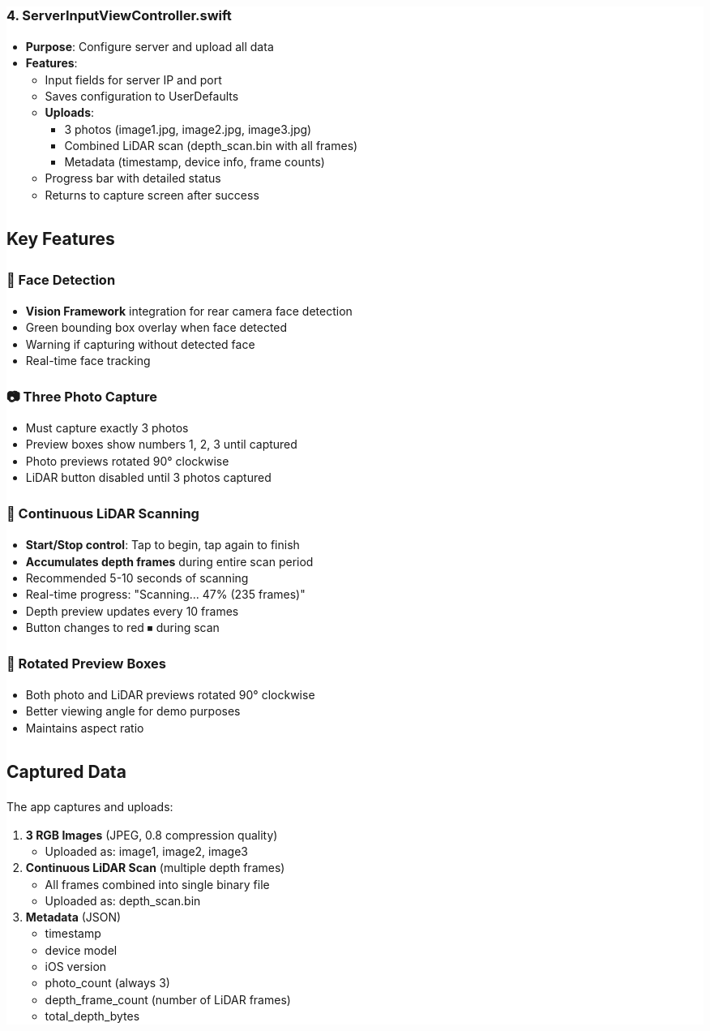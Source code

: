 ### 4. **ServerInputViewController.swift**
- **Purpose**: Configure server and upload all data
- **Features**:
  - Input fields for server IP and port
  - Saves configuration to UserDefaults
  - **Uploads**:
    - 3 photos (image1.jpg, image2.jpg, image3.jpg)
    - Combined LiDAR scan (depth_scan.bin with all frames)
    - Metadata (timestamp, device info, frame counts)
  - Progress bar with detailed status
  - Returns to capture screen after success

## Key Features

### 🎯 Face Detection
- **Vision Framework** integration for rear camera face detection
- Green bounding box overlay when face detected
- Warning if capturing without detected face
- Real-time face tracking

### 📷 Three Photo Capture
- Must capture exactly 3 photos
- Preview boxes show numbers 1, 2, 3 until captured
- Photo previews rotated 90° clockwise
- LiDAR button disabled until 3 photos captured

### 📡 Continuous LiDAR Scanning
- **Start/Stop control**: Tap to begin, tap again to finish
- **Accumulates depth frames** during entire scan period
- Recommended 5-10 seconds of scanning
- Real-time progress: "Scanning... 47% (235 frames)"
- Depth preview updates every 10 frames
- Button changes to red ⏹ during scan

### 🔄 Rotated Preview Boxes
- Both photo and LiDAR previews rotated 90° clockwise
- Better viewing angle for demo purposes
- Maintains aspect ratio

## Captured Data

The app captures and uploads:

1. **3 RGB Images** (JPEG, 0.8 compression quality)
   - Uploaded as: image1, image2, image3
2. **Continuous LiDAR Scan** (multiple depth frames)
   - All frames combined into single binary file
   - Uploaded as: depth_scan.bin
3. **Metadata** (JSON)
   - timestamp
   - device model
   - iOS version
   - photo_count (always 3)
   - depth_frame_count (number of LiDAR frames)
   - total_depth_bytes
